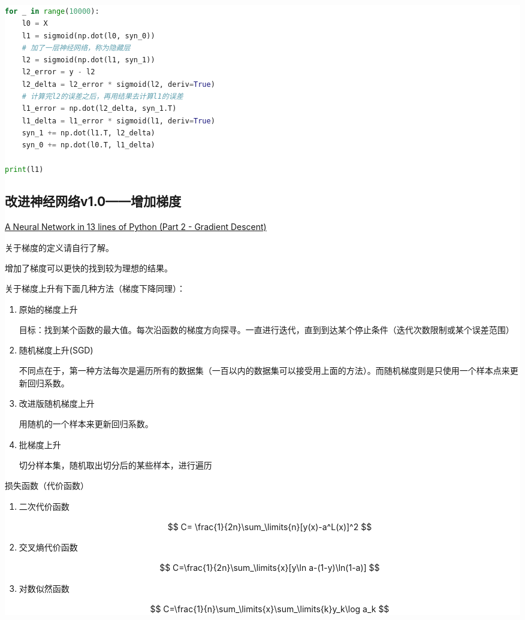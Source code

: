 ```python
for _ in range(10000):
    l0 = X
    l1 = sigmoid(np.dot(l0, syn_0))
    # 加了一层神经网络，称为隐藏层
    l2 = sigmoid(np.dot(l1, syn_1))
    l2_error = y - l2
    l2_delta = l2_error * sigmoid(l2, deriv=True)
    # 计算完l2的误差之后，再用结果去计算l1的误差
    l1_error = np.dot(l2_delta, syn_1.T)
    l1_delta = l1_error * sigmoid(l1, deriv=True)
    syn_1 += np.dot(l1.T, l2_delta)
    syn_0 += np.dot(l0.T, l1_delta)

print(l1)
```

## 改进神经网络v1.0——增加梯度

[A Neural Network in 13 lines of Python (Part 2 - Gradient Descent)](http://iamtrask.github.io/2015/07/27/python-network-part2/)

关于梯度的定义请自行了解。

增加了梯度可以更快的找到较为理想的结果。

关于梯度上升有下面几种方法（梯度下降同理）：

1. 原始的梯度上升

   目标：找到某个函数的最大值。每次沿函数的梯度方向探寻。一直进行迭代，直到到达某个停止条件（迭代次数限制或某个误差范围）
2. 随机梯度上升(SGD)

   不同点在于，第一种方法每次是遍历所有的数据集（一百以内的数据集可以接受用上面的方法）。而随机梯度则是只使用一个样本点来更新回归系数。
3. 改进版随机梯度上升

   用随机的一个样本来更新回归系数。
4. 批梯度上升

   切分样本集，随机取出切分后的某些样本，进行遍历

损失函数（代价函数）

1. 二次代价函数

   $$
   C= \frac{1}{2n}\sum_\limits{n}[y(x)-a^L(x)]^2
   $$
2. 交叉熵代价函数

   $$
   C=\frac{1}{2n}\sum_\limits{x}[y\ln a-(1-y)\ln(1-a)]
   $$
3. 对数似然函数

   $$
   C=\frac{1}{n}\sum_\limits{x}\sum_\limits{k}y_k\log a_k
   $$

